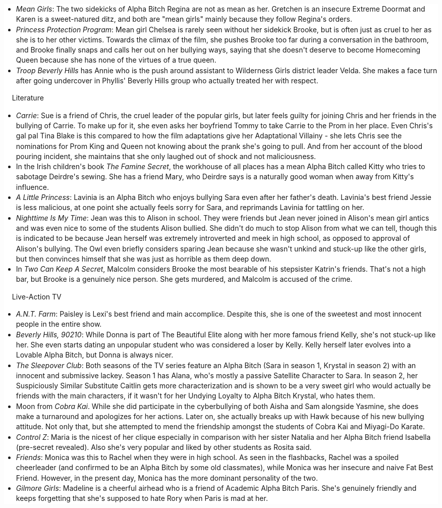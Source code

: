 -   _Mean Girls_: The two sidekicks of Alpha Bitch Regina are not as mean as her. Gretchen is an insecure Extreme Doormat and Karen is a sweet-natured ditz, and both are "mean girls" mainly because they follow Regina's orders.
-   _Princess Protection Program_: Mean girl Chelsea is rarely seen without her sidekick Brooke, but is often just as cruel to her as she is to her other victims. Towards the climax of the film, she pushes Brooke too far during a conversation in the bathroom, and Brooke finally snaps and calls her out on her bullying ways, saying that she doesn't deserve to become Homecoming Queen because she has none of the virtues of a true queen.
-   _Troop Beverly Hills_ has Annie who is the push around assistant to Wilderness Girls district leader Velda. She makes a face turn after going undercover in Phyllis' Beverly Hills group who actually treated her with respect.

    Literature 

-   _Carrie_: Sue is a friend of Chris, the cruel leader of the popular girls, but later feels guilty for joining Chris and her friends in the bullying of Carrie. To make up for it, she even asks her boyfriend Tommy to take Carrie to the Prom in her place. Even Chris's gal pal Tina Blake is this compared to how the film adaptations give her Adaptational Villainy - she lets Chris see the nominations for Prom King and Queen not knowing about the prank she's going to pull. And from her account of the blood pouring incident, she maintains that she only laughed out of shock and not maliciousness.
-   In the Irish children's book _The Famine Secret_, the workhouse of all places has a mean Alpha Bitch called Kitty who tries to sabotage Deirdre's sewing. She has a friend Mary, who Deirdre says is a naturally good woman when away from Kitty's influence.
-   _A Little Princess_: Lavinia is an Alpha Bitch who enjoys bullying Sara even after her father's death. Lavinia's best friend Jessie is less malicious, at one point she actually feels sorry for Sara, and reprimands Lavinia for tattling on her.
-   _Nighttime Is My Time_: Jean was this to Alison in school. They were friends but Jean never joined in Alison's mean girl antics and was even nice to some of the students Alison bullied. She didn't do much to stop Alison from what we can tell, though this is indicated to be because Jean herself was extremely introverted and meek in high school, as opposed to approval of Alison's bullying. The Owl even briefly considers sparing Jean because she wasn't unkind and stuck-up like the other girls, but then convinces himself that she was just as horrible as them deep down.
-   In _Two Can Keep A Secret_, Malcolm considers Brooke the most bearable of his stepsister Katrin's friends. That's not a high bar, but Brooke is a genuinely nice person. She gets murdered, and Malcolm is accused of the crime.

    Live-Action TV 

-   _A.N.T. Farm_: Paisley is Lexi's best friend and main accomplice. Despite this, she is one of the sweetest and most innocent people in the entire show.
-   _Beverly Hills, 90210_: While Donna is part of The Beautiful Elite along with her more famous friend Kelly, she's not stuck-up like her. She even starts dating an unpopular student who was considered a loser by Kelly. Kelly herself later evolves into a Lovable Alpha Bitch, but Donna is always nicer.
-   _The Sleepover Club_: Both seasons of the TV series feature an Alpha Bitch (Sara in season 1, Krystal in season 2) with an innocent and submissive lackey. Season 1 has Alana, who's mostly a passive Satellite Character to Sara. In season 2, her Suspiciously Similar Substitute Caitlin gets more characterization and is shown to be a very sweet girl who would actually be friends with the main characters, if it wasn't for her Undying Loyalty to Alpha Bitch Krystal, who hates them.
-   Moon from _Cobra Kai_. While she did participate in the cyberbullying of both Aisha and Sam alongside Yasmine, she does make a turnaround and apologizes for her actions. Later on, she actually breaks up with Hawk because of his new bullying attitude. Not only that, but she attempted to mend the friendship amongst the students of Cobra Kai and Miyagi-Do Karate.
-   _Control Z_: Maria is the nicest of her clique especially in comparison with her sister Natalia and her Alpha Bitch friend Isabella (pre-secret revealed). Also she's very popular and liked by other students as Rosita said.
-   _Friends_: Monica was this to Rachel when they were in high school. As seen in the flashbacks, Rachel was a spoiled cheerleader (and confirmed to be an Alpha Bitch by some old classmates), while Monica was her insecure and naive Fat Best Friend. However, in the present day, Monica has the more dominant personality of the two.
-   _Gilmore Girls_: Madeline is a cheerful airhead who is a friend of Academic Alpha Bitch Paris. She's genuinely friendly and keeps forgetting that she's supposed to hate Rory when Paris is mad at her.